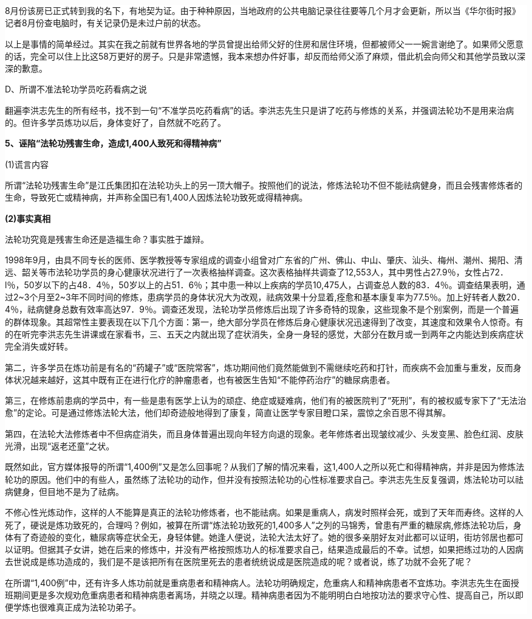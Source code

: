   8月份该房已正式转到我的名下，有地契为证。由于种种原因，当地政府的公共电脑记录往往要等几个月才会更新，所以当《华尔街时报》记者8月份查电脑时，有关记录仍是未过户前的状态。
 </p>
 <p>
  以上是事情的简单经过。其实在我之前就有世界各地的学员曾提出给师父好的住房和居住环境，但都被师父一一婉言谢绝了。如果师父愿意的话，完全可以住上比这58万更好的房子。只是非常遗憾，我本来想办件好事，却反而给师父添了麻烦，借此机会向师父和其他学员致以深深的歉意。
 </p>
 <p>
  D、所谓不准法轮功学员吃药看病之说
 </p>
 <p>
  翻遍李洪志先生的所有经书，找不到一句“不准学员吃药看病”的话。李洪志先生只是讲了吃药与修炼的关系，并强调法轮功不是用来治病的。但许多学员炼功以后，身体变好了，自然就不吃药了。
 </p>
 <p>
  <b>
   5、诬陷“法轮功残害生命，造成1,400人致死和得精神病”
  </b>
 </p>
 <p>
  (1)谎言内容
 </p>
 <p>
  所谓“法轮功残害生命”是江氏集团扣在法轮功头上的另一顶大帽子。按照他们的说法，修炼法轮功不但不能祛病健身，而且会残害修炼者的生命，导致死亡或精神病，并声称全国已有1,400人因炼法轮功致死或得精神病。
 </p>
 <p>
  <b>
   (2)事实真相
  </b>
 </p>
 <p>
  法轮功究竟是残害生命还是造福生命？事实胜于雄辩。
 </p>
 <p>
  1998年9月，由具不同专长的医师、医学教授等专家组成的调查小组曾对广东省的广州、佛山、中山、肇庆、汕头、梅州、潮州、揭阳、清远、韶关等市法轮功学员的身心健康状况进行了一次表格抽样调查。这次表格抽样共调查了12,553人，其中男性占27.9％，女性占72．l％，50岁以下的占48．4％，50岁以上的占51．6％；其中患一种以上疾病的学员10,475人，占调查总人数的83．4％。调查结果表明，通过2~3个月至2~3年不同时间的修炼，患病学员的身体状况大为改观，祛病效果十分显着,痊愈和基本康复率为77.5％。加上好转者人数20．4％，祛病健身总数有效率高达97．9％。调查还发现，法轮功学员修炼后出现了许多奇特的现象，这些现象不是个别案例，而是一个普遍的群体现象。其超常性主要表现在以下几个方面：第一，绝大部分学员在修炼后身心健康状况迅速得到了改变，其速度和效果令人惊奇。有的在听完李洪志先生讲课或在家看书，三、五天之内就出现了症状消失，全身一身轻的感觉，大部分在数月或一到两年之内能达到疾病症状完全消失或好转。
 </p>
 <p>
  第二，许多学员在炼功前是有名的“药罐子”或“医院常客”，炼功期间他们竟然能做到不需继续吃药和打针，而疾病不会加重与重发，反而身体状况越来越好，这其中既有正在进行化疗的肿瘤患者，也有被医生告知“不能停药治疗”的糖尿病患者。
 </p>
 <p>
  第三，在修炼前患病的学员中，有一些是患有医学上认为的顽症、绝症或疑难病，他们有的被医院判了“死刑”，有的被权威专家下了“无法治愈”的定论。可是通过修炼法轮大法，他们却奇迹般地得到了康复，简直让医学专家目瞪口呆，震惊之余百思不得其解。
 </p>
 <p>
  第四，在法轮大法修炼者中不但病症消失，而且身体普遍出现向年轻方向退的现象。老年修炼者出现皱纹减少、头发变黑、脸色红润、皮肤光滑，出现“返老还童”之状。
 </p>
 <p>
  既然如此，官方媒体报导的所谓“1,400例”又是怎么回事呢？从我们了解的情况来看，这1,400人之所以死亡和得精神病，并非是因为修炼法轮功的原因。他们中的有些人，虽然练了法轮功的动作，但并没有按照法轮功的心性标准要求自己。李洪志先生反复强调，炼法轮功可以祛病健身，但目地不是为了祛病。
 </p>
 <p>
  不修心性光炼动作，这样的人不能算是真正的法轮功修炼者，也不能祛病。如果是重病人，病发时照样会死，或到了天年而寿终。这样的人死了，硬说是炼功致死的，合理吗？例如，被算在所谓“炼法轮功致死的1,400多人”之列的马锦秀，曾患有严重的糖尿病,修炼法轮功后，身体有了奇迹般的变化，糖尿病等症状全无，身轻体健。她逢人便说，法轮大法太好了。她的很多亲朋好友对此都可以证明，街坊邻居也都可以证明。但据其子女讲，她在后来的修炼中，并没有严格按照炼功人的标准要求自己，结果造成最后的不幸。试想，如果把练过功的人因病去世说成是练功造成的，我们是不是该把所有在医院里死去的患者统统说成是医院造成的呢？或者说，练了功就不会死了呢？
 </p>
 <p>
  在所谓“1,400例”中，还有许多人炼功前就是重病患者和精神病人。法轮功明确规定，危重病人和精神病患者不宜炼功。李洪志先生在面授班期间更是多次规劝危重病患者和精神病患者离场，并晓之以理。精神病患者因为不能明明白白地按功法的要求守心性、提高自己，所以即便学炼也很难真正成为法轮功弟子。
 </p>